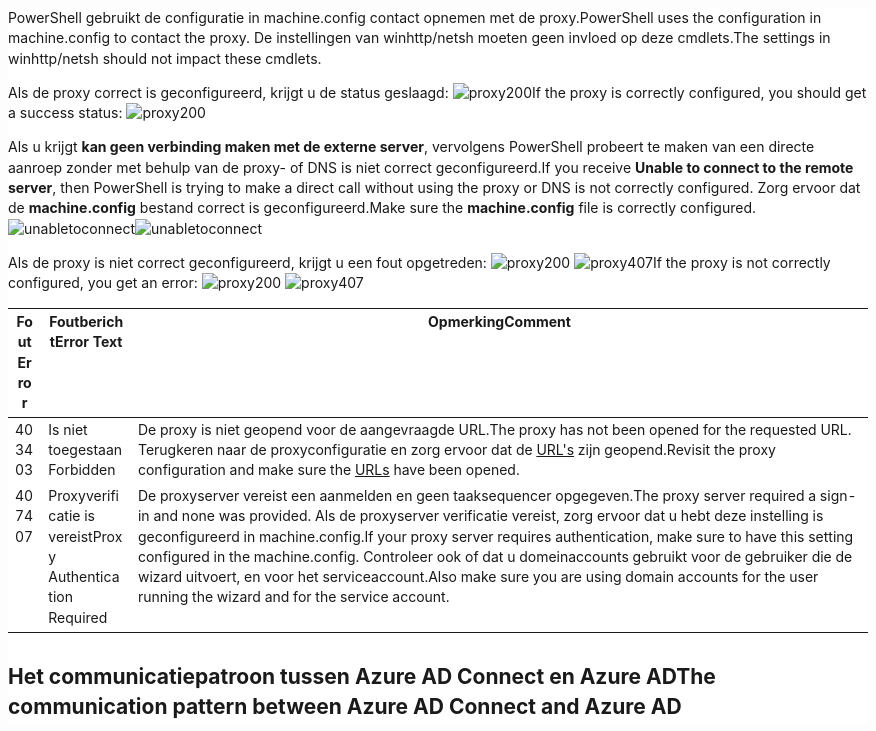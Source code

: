 <span data-ttu-id="2afd1-170">PowerShell gebruikt de configuratie in machine.config contact opnemen met de proxy.</span><span class="sxs-lookup"><span data-stu-id="2afd1-170">PowerShell uses the configuration in machine.config to contact the proxy.</span></span> <span data-ttu-id="2afd1-171">De instellingen van winhttp/netsh moeten geen invloed op deze cmdlets.</span><span class="sxs-lookup"><span data-stu-id="2afd1-171">The settings in winhttp/netsh should not impact these cmdlets.</span></span>

<span data-ttu-id="2afd1-172">Als de proxy correct is geconfigureerd, krijgt u de status geslaagd: ![proxy200](./media/active-directory-aadconnect-troubleshoot-connectivity/invokewebrequest200.png)</span><span class="sxs-lookup"><span data-stu-id="2afd1-172">If the proxy is correctly configured, you should get a success status: ![proxy200](./media/active-directory-aadconnect-troubleshoot-connectivity/invokewebrequest200.png)</span></span>

<span data-ttu-id="2afd1-173">Als u krijgt **kan geen verbinding maken met de externe server**, vervolgens PowerShell probeert te maken van een directe aanroep zonder met behulp van de proxy- of DNS is niet correct geconfigureerd.</span><span class="sxs-lookup"><span data-stu-id="2afd1-173">If you receive **Unable to connect to the remote server**, then PowerShell is trying to make a direct call without using the proxy or DNS is not correctly configured.</span></span> <span data-ttu-id="2afd1-174">Zorg ervoor dat de **machine.config** bestand correct is geconfigureerd.</span><span class="sxs-lookup"><span data-stu-id="2afd1-174">Make sure the **machine.config** file is correctly configured.</span></span>
<span data-ttu-id="2afd1-175">![unabletoconnect](./media/active-directory-aadconnect-troubleshoot-connectivity/invokewebrequestunable.png)</span><span class="sxs-lookup"><span data-stu-id="2afd1-175">![unabletoconnect](./media/active-directory-aadconnect-troubleshoot-connectivity/invokewebrequestunable.png)</span></span>

<span data-ttu-id="2afd1-176">Als de proxy is niet correct geconfigureerd, krijgt u een fout opgetreden: ![proxy200](./media/active-directory-aadconnect-troubleshoot-connectivity/invokewebrequest403.png)
![proxy407](./media/active-directory-aadconnect-troubleshoot-connectivity/invokewebrequest407.png)</span><span class="sxs-lookup"><span data-stu-id="2afd1-176">If the proxy is not correctly configured, you get an error: ![proxy200](./media/active-directory-aadconnect-troubleshoot-connectivity/invokewebrequest403.png)
![proxy407](./media/active-directory-aadconnect-troubleshoot-connectivity/invokewebrequest407.png)</span></span>

| <span data-ttu-id="2afd1-177">Fout</span><span class="sxs-lookup"><span data-stu-id="2afd1-177">Error</span></span> | <span data-ttu-id="2afd1-178">Foutbericht</span><span class="sxs-lookup"><span data-stu-id="2afd1-178">Error Text</span></span> | <span data-ttu-id="2afd1-179">Opmerking</span><span class="sxs-lookup"><span data-stu-id="2afd1-179">Comment</span></span> |
| --- | --- | --- |
| <span data-ttu-id="2afd1-180">403</span><span class="sxs-lookup"><span data-stu-id="2afd1-180">403</span></span> |<span data-ttu-id="2afd1-181">Is niet toegestaan</span><span class="sxs-lookup"><span data-stu-id="2afd1-181">Forbidden</span></span> |<span data-ttu-id="2afd1-182">De proxy is niet geopend voor de aangevraagde URL.</span><span class="sxs-lookup"><span data-stu-id="2afd1-182">The proxy has not been opened for the requested URL.</span></span> <span data-ttu-id="2afd1-183">Terugkeren naar de proxyconfiguratie en zorg ervoor dat de [URL's](https://support.office.com/article/Office-365-URLs-and-IP-address-ranges-8548a211-3fe7-47cb-abb1-355ea5aa88a2) zijn geopend.</span><span class="sxs-lookup"><span data-stu-id="2afd1-183">Revisit the proxy configuration and make sure the [URLs](https://support.office.com/article/Office-365-URLs-and-IP-address-ranges-8548a211-3fe7-47cb-abb1-355ea5aa88a2) have been opened.</span></span> |
| <span data-ttu-id="2afd1-184">407</span><span class="sxs-lookup"><span data-stu-id="2afd1-184">407</span></span> |<span data-ttu-id="2afd1-185">Proxyverificatie is vereist</span><span class="sxs-lookup"><span data-stu-id="2afd1-185">Proxy Authentication Required</span></span> |<span data-ttu-id="2afd1-186">De proxyserver vereist een aanmelden en geen taaksequencer opgegeven.</span><span class="sxs-lookup"><span data-stu-id="2afd1-186">The proxy server required a sign-in and none was provided.</span></span> <span data-ttu-id="2afd1-187">Als de proxyserver verificatie vereist, zorg ervoor dat u hebt deze instelling is geconfigureerd in machine.config.</span><span class="sxs-lookup"><span data-stu-id="2afd1-187">If your proxy server requires authentication, make sure to have this setting configured in the machine.config.</span></span> <span data-ttu-id="2afd1-188">Controleer ook of dat u domeinaccounts gebruikt voor de gebruiker die de wizard uitvoert, en voor het serviceaccount.</span><span class="sxs-lookup"><span data-stu-id="2afd1-188">Also make sure you are using domain accounts for the user running the wizard and for the service account.</span></span> |

## <a name="the-communication-pattern-between-azure-ad-connect-and-azure-ad"></a><span data-ttu-id="2afd1-189">Het communicatiepatroon tussen Azure AD Connect en Azure AD</span><span class="sxs-lookup"><span data-stu-id="2afd1-189">The communication pattern between Azure AD Connect and Azure AD</span></span>